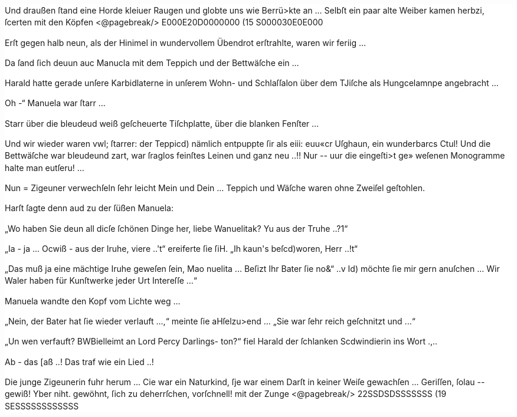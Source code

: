 Und draußen ſtand eine Horde kleiuer Raugen und
globte uns wie Berrü>kte an ... Selbſt ein paar alte
Weiber kamen herbzi, ſc<hla>erten mit den Köpfen
<@pagebreak/>
E000E20D0000000 (15 S000030E0E000

Erſt gegen halb neun, als der Hinimel in wundervollem
Übendrot erſtrahlte, waren wir feriig ...

Da ſand ſich deuun auc Manucla mit dem Teppich und
der Bettwäſche ein ...

Harald hatte gerade unſere Karbidlaterne in unſerem
Wohn- und Schlaſſalon über dem TJiſche als Hungcelamnpe
angebracht ...

Oh -“ Manuela war ſtarr ...

Starr über die bleudeud weiß geſcheuerte Tiſchplatte,
über die blanken Fenſter ...

Und wir wieder waren vwl; ſtarrer: der Teppicd) nämlich
entpuppte ſir als eiii: euu«cr Uſghaun, ein wunderbarcs Ctul!
Und die Bettwäſche war bleudeund zart, war ſraglos feinſtes
Leinen und ganz neu ..!! Nur -- uur die eingeſti>t ge»
weſenen Monogramme halte man eutſeru! ...

Nun = Zigeuner verwechſeln ſehr leicht Mein und
Dein ... Teppich und Wäſche waren ohne Zweiſel geſtohlen.

Harſt ſagte denn aud zu der ſüßen Manuela:

„Wo haben Sie deun all dicſe ſchönen Dinge her,
liebe Wanuelitak? Yu aus der Truhe ..?1“

„Ia - ja ... Ocwiß - aus der Iruhe, viere ..'t“
ereiferte ſie ſiH. „Ih kaun's beſcd)woren, Herr ..!t“

„Das muß ja eine mächtige Iruhe geweſen ſein, Mao
nuelita ... Beſizt Ihr Bater ſie no&“ ..v Id) möchte ſie
mir gern anuſchen ... Wir Waler haben für Kunſtwerke
jeder Urt Intereſſe ...“

Manuela wandte den Kopf vom Lichte weg ...

„Nein, der Bater hat ſie wieder verlauft ...,“ meinte ſie
aHſelzu>end ... „Sie war ſehr reich geſchnitzt und ...“

„Un wen verfauft? BWBielleimt an Lord Percy Darlings-
ton?“ fiel Harald der ſchlanken Scdwindierin ins Wort .,..

Ab - das [aß ..! Das traf wie ein Lied ..!

Die junge Zigeunerin fuhr herum ... Cie war ein
Naturkind, ſje war einem Darſt in keiner Weiſe gewachſen
... Geriſſen, ſolau -- gewiß! Yber niht. gewöhnt, ſich
zu deherrſchen, vorſchnell! mit der Zunge
<@pagebreak/>
22SSDSDSSSSSSS (19 SESSSSSSSSSSSS
